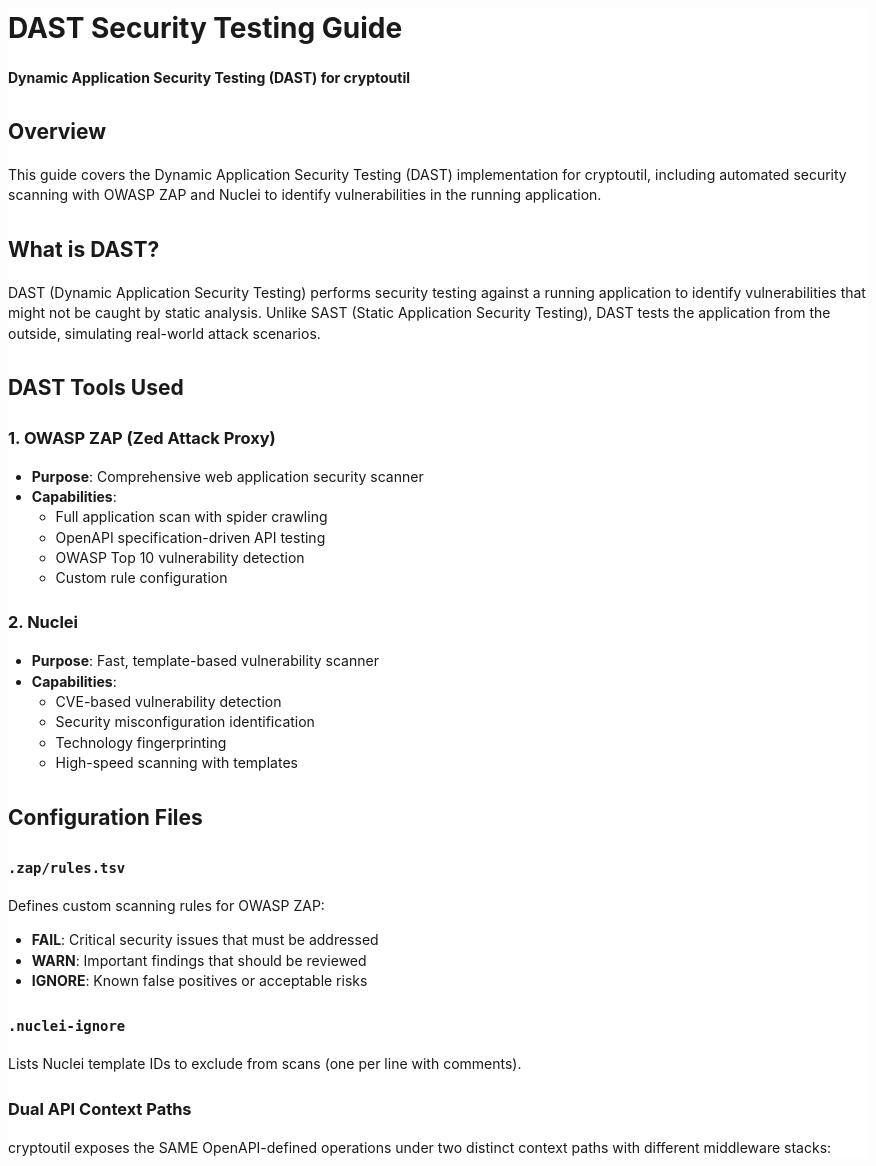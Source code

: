 # DAST Security Testing Guide

**Dynamic Application Security Testing (DAST) for cryptoutil**

## Overview

This guide covers the Dynamic Application Security Testing (DAST) implementation for cryptoutil, including automated security scanning with OWASP ZAP and Nuclei to identify vulnerabilities in the running application.

## What is DAST?

DAST (Dynamic Application Security Testing) performs security testing against a running application to identify vulnerabilities that might not be caught by static analysis. Unlike SAST (Static Application Security Testing), DAST tests the application from the outside, simulating real-world attack scenarios.

## DAST Tools Used

### 1. OWASP ZAP (Zed Attack Proxy)
- **Purpose**: Comprehensive web application security scanner
- **Capabilities**:
  - Full application scan with spider crawling
  - OpenAPI specification-driven API testing
  - OWASP Top 10 vulnerability detection
  - Custom rule configuration

### 2. Nuclei
- **Purpose**: Fast, template-based vulnerability scanner
- **Capabilities**:
  - CVE-based vulnerability detection
  - Security misconfiguration identification
  - Technology fingerprinting
  - High-speed scanning with templates

## Configuration Files

### `.zap/rules.tsv`
Defines custom scanning rules for OWASP ZAP:
- **FAIL**: Critical security issues that must be addressed
- **WARN**: Important findings that should be reviewed
- **IGNORE**: Known false positives or acceptable risks

### `.nuclei-ignore`
Lists Nuclei template IDs to exclude from scans (one per line with comments).

### Dual API Context Paths
cryptoutil exposes the SAME OpenAPI-defined operations under two distinct context paths with different middleware stacks:
